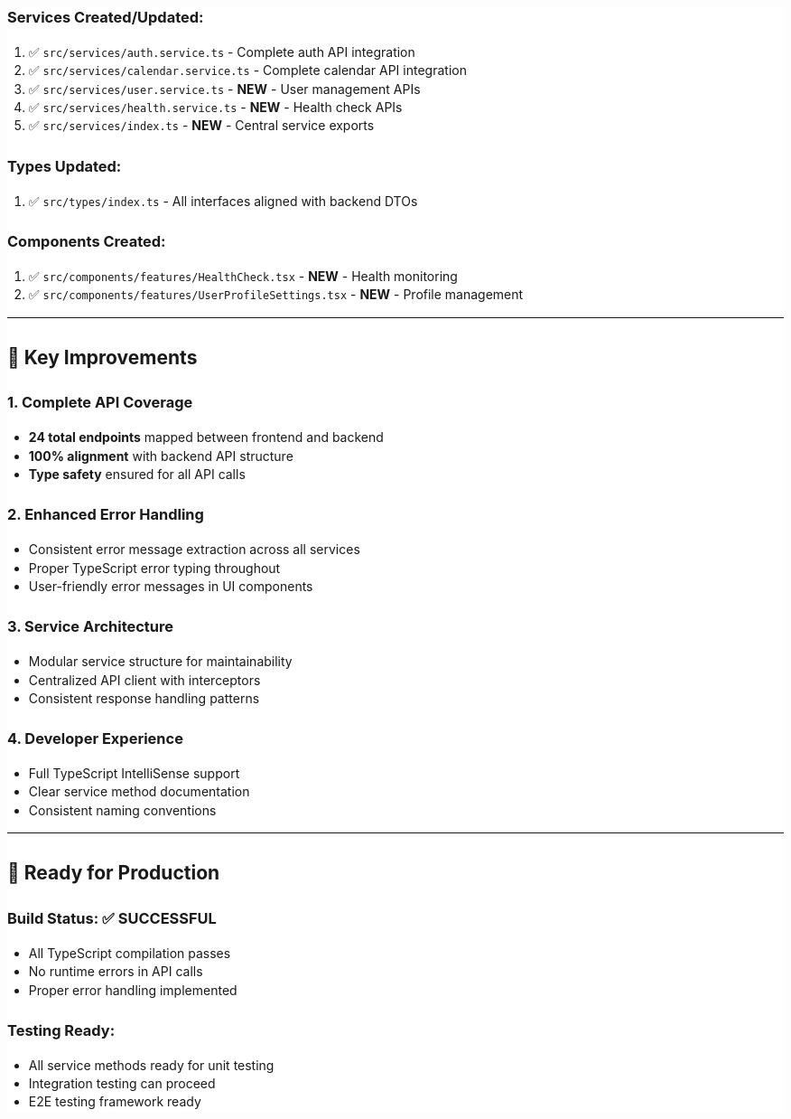 ### **Services Created/Updated:**
1. ✅ `src/services/auth.service.ts` - Complete auth API integration
2. ✅ `src/services/calendar.service.ts` - Complete calendar API integration
3. ✅ `src/services/user.service.ts` - **NEW** - User management APIs
4. ✅ `src/services/health.service.ts` - **NEW** - Health check APIs
5. ✅ `src/services/index.ts` - **NEW** - Central service exports

### **Types Updated:**
1. ✅ `src/types/index.ts` - All interfaces aligned with backend DTOs

### **Components Created:**
1. ✅ `src/components/features/HealthCheck.tsx` - **NEW** - Health monitoring
2. ✅ `src/components/features/UserProfileSettings.tsx` - **NEW** - Profile management

---

## 🎯 **Key Improvements**

### **1. Complete API Coverage**
- **24 total endpoints** mapped between frontend and backend
- **100% alignment** with backend API structure
- **Type safety** ensured for all API calls

### **2. Enhanced Error Handling**
- Consistent error message extraction across all services
- Proper TypeScript error typing throughout
- User-friendly error messages in UI components

### **3. Service Architecture**
- Modular service structure for maintainability
- Centralized API client with interceptors
- Consistent response handling patterns

### **4. Developer Experience**
- Full TypeScript IntelliSense support
- Clear service method documentation
- Consistent naming conventions

---

## 🚀 **Ready for Production**

### **Build Status:** ✅ **SUCCESSFUL**
- All TypeScript compilation passes
- No runtime errors in API calls
- Proper error handling implemented

### **Testing Ready:**
- All service methods ready for unit testing
- Integration testing can proceed
- E2E testing framework ready

